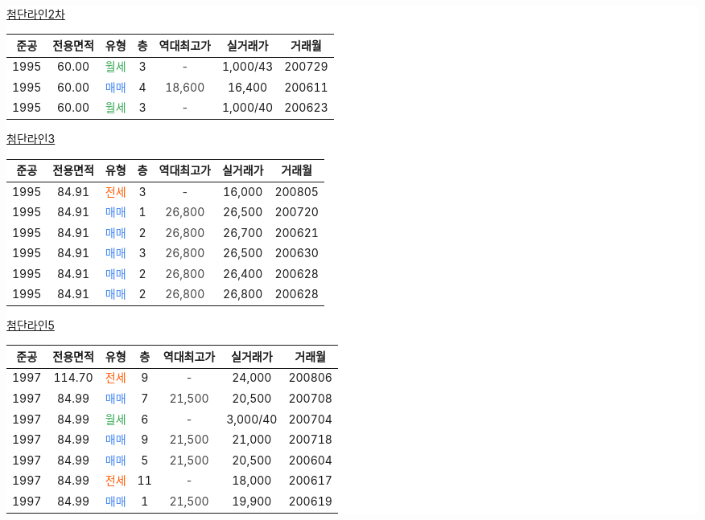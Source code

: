 

<script async src="//pagead2.googlesyndication.com/pagead/js/adsbygoogle.js"></script>

<ins class="adsbygoogle"
     style="display:block"
     data-ad-client="ca-pub-2446590836940007"
     data-ad-slot="1659523306"
     data-ad-format="auto"
     data-full-width-responsive="true"></ins>
<script>
(adsbygoogle = window.adsbygoogle || []).push({});
</script>


[첨단라인2차](https://search.naver.com/search.naver?query=%EA%B4%91%EC%A3%BC%EA%B4%91%EC%97%AD%EC%8B%9C+%EA%B4%91%EC%82%B0%EA%B5%AC+%EC%9B%94%EA%B3%84%EB%8F%99+%EC%B2%A8%EB%8B%A8%EB%9D%BC%EC%9D%B82%EC%B0%A8)

|준공|전용면적|유형|층|역대최고가|실거래가|거래월|
|:---:|:---:|:---:|:---:|:---:|:---:|:---:|
|1995|60.00|<span style="color:#34a853">월세</span>|3|<span style="color:#444444">-</span>|1,000/43|200729|
|1995|60.00|<span style="color:#4285f3">매매</span>|4|<span style="color:#444444">18,600</span>|16,400|200611|
|1995|60.00|<span style="color:#34a853">월세</span>|3|<span style="color:#444444">-</span>|1,000/40|200623|

[첨단라인3](https://search.naver.com/search.naver?query=%EA%B4%91%EC%A3%BC%EA%B4%91%EC%97%AD%EC%8B%9C+%EA%B4%91%EC%82%B0%EA%B5%AC+%EC%9B%94%EA%B3%84%EB%8F%99+%EC%B2%A8%EB%8B%A8%EB%9D%BC%EC%9D%B83)

|준공|전용면적|유형|층|역대최고가|실거래가|거래월|
|:---:|:---:|:---:|:---:|:---:|:---:|:---:|
|1995|84.91|<span style="color:#ff5a00">전세</span>|3|<span style="color:#444444">-</span>|16,000|200805|
|1995|84.91|<span style="color:#4285f3">매매</span>|1|<span style="color:#444444">26,800</span>|26,500|200720|
|1995|84.91|<span style="color:#4285f3">매매</span>|2|<span style="color:#444444">26,800</span>|26,700|200621|
|1995|84.91|<span style="color:#4285f3">매매</span>|3|<span style="color:#444444">26,800</span>|26,500|200630|
|1995|84.91|<span style="color:#4285f3">매매</span>|2|<span style="color:#444444">26,800</span>|26,400|200628|
|1995|84.91|<span style="color:#4285f3">매매</span>|2|<span style="color:#444444">26,800</span>|26,800|200628|

[첨단라인5](https://search.naver.com/search.naver?query=%EA%B4%91%EC%A3%BC%EA%B4%91%EC%97%AD%EC%8B%9C+%EA%B4%91%EC%82%B0%EA%B5%AC+%EC%9B%94%EA%B3%84%EB%8F%99+%EC%B2%A8%EB%8B%A8%EB%9D%BC%EC%9D%B85)

|준공|전용면적|유형|층|역대최고가|실거래가|거래월|
|:---:|:---:|:---:|:---:|:---:|:---:|:---:|
|1997|114.70|<span style="color:#ff5a00">전세</span>|9|<span style="color:#444444">-</span>|24,000|200806|
|1997|84.99|<span style="color:#4285f3">매매</span>|7|<span style="color:#444444">21,500</span>|20,500|200708|
|1997|84.99|<span style="color:#34a853">월세</span>|6|<span style="color:#444444">-</span>|3,000/40|200704|
|1997|84.99|<span style="color:#4285f3">매매</span>|9|<span style="color:#444444">21,500</span>|21,000|200718|
|1997|84.99|<span style="color:#4285f3">매매</span>|5|<span style="color:#444444">21,500</span>|20,500|200604|
|1997|84.99|<span style="color:#ff5a00">전세</span>|11|<span style="color:#444444">-</span>|18,000|200617|
|1997|84.99|<span style="color:#4285f3">매매</span>|1|<span style="color:#444444">21,500</span>|19,900|200619|
